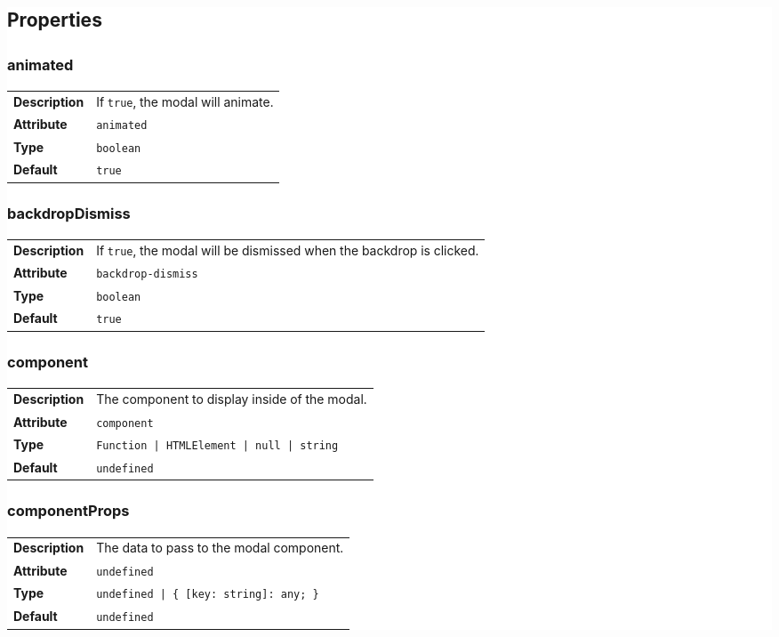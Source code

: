 </Tabs>

## Properties


### animated

| | |
| --- | --- |
| **Description** | If `true`, the modal will animate. |
| **Attribute** | `animated` |
| **Type** | `boolean` |
| **Default** | `true` |



### backdropDismiss

| | |
| --- | --- |
| **Description** | If `true`, the modal will be dismissed when the backdrop is clicked. |
| **Attribute** | `backdrop-dismiss` |
| **Type** | `boolean` |
| **Default** | `true` |



### component

| | |
| --- | --- |
| **Description** | The component to display inside of the modal. |
| **Attribute** | `component` |
| **Type** | `Function \| HTMLElement \| null \| string` |
| **Default** | `undefined` |



### componentProps

| | |
| --- | --- |
| **Description** | The data to pass to the modal component. |
| **Attribute** | `undefined` |
| **Type** | `undefined \| { [key: string]: any; }` |
| **Default** | `undefined` |
